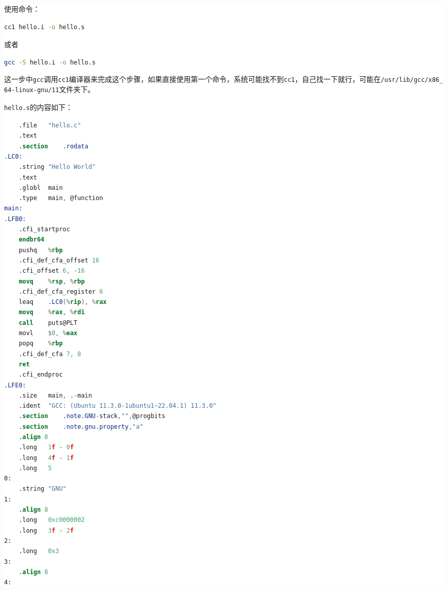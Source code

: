 使用命令：

```sh
cc1 hello.i -o hello.s
```

或者

```sh
gcc -S hello.i -o hello.s
```

这一步中`gcc`调用`cc1`编译器来完成这个步骤，如果直接使用第一个命令，系统可能找不到`cc1`，自己找一下就行，可能在`/usr/lib/gcc/x86_64-linux-gnu/11`文件夹下。

`hello.s`的内容如下：

```nasm
	.file	"hello.c"
	.text
	.section	.rodata
.LC0:
	.string	"Hello World"
	.text
	.globl	main
	.type	main, @function
main:
.LFB0:
	.cfi_startproc
	endbr64
	pushq	%rbp
	.cfi_def_cfa_offset 16
	.cfi_offset 6, -16
	movq	%rsp, %rbp
	.cfi_def_cfa_register 6
	leaq	.LC0(%rip), %rax
	movq	%rax, %rdi
	call	puts@PLT
	movl	$0, %eax
	popq	%rbp
	.cfi_def_cfa 7, 8
	ret
	.cfi_endproc
.LFE0:
	.size	main, .-main
	.ident	"GCC: (Ubuntu 11.3.0-1ubuntu1~22.04.1) 11.3.0"
	.section	.note.GNU-stack,"",@progbits
	.section	.note.gnu.property,"a"
	.align 8
	.long	1f - 0f
	.long	4f - 1f
	.long	5
0:
	.string	"GNU"
1:
	.align 8
	.long	0xc0000002
	.long	3f - 2f
2:
	.long	0x3
3:
	.align 8
4:
```
